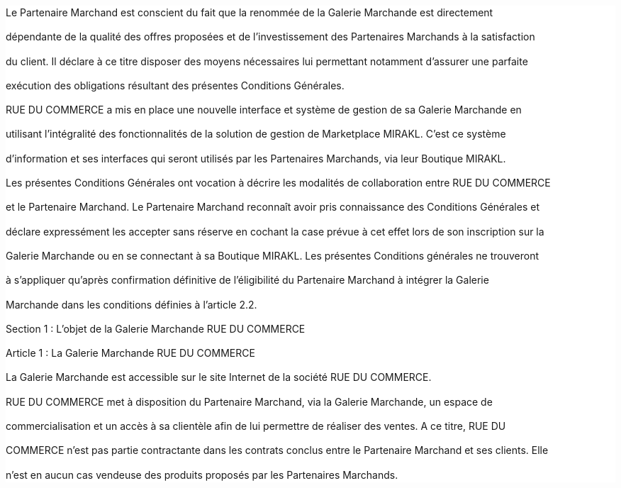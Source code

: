 

Le Partenaire Marchand est conscient du fait que la renommée de la Galerie Marchande est directement

dépendante de la qualité des offres proposées et de l’investissement des Partenaires Marchands à la satisfaction

du client. Il déclare à ce titre disposer des moyens nécessaires lui permettant notamment d’assurer une parfaite

exécution des obligations résultant des présentes Conditions Générales.



RUE DU COMMERCE a mis en place une nouvelle interface et système de gestion de sa Galerie Marchande en

utilisant l’intégralité des fonctionnalités de la solution de gestion de Marketplace MIRAKL. C’est ce système

d’information et ses interfaces qui seront utilisés par les Partenaires Marchands, via leur Boutique MIRAKL.



Les présentes Conditions Générales ont vocation à décrire les modalités de collaboration entre RUE DU COMMERCE

et le Partenaire Marchand. Le Partenaire Marchand reconnaît avoir pris connaissance des Conditions Générales et

déclare expressément les accepter sans réserve en cochant la case prévue à cet effet lors de son inscription sur la

Galerie Marchande ou en se connectant à sa Boutique MIRAKL. Les présentes Conditions générales ne trouveront

à s’appliquer qu’après confirmation définitive de l’éligibilité du Partenaire Marchand à intégrer la Galerie

Marchande dans les conditions définies à l’article 2.2.



Section 1 : L’objet de la Galerie Marchande RUE DU COMMERCE



Article 1 : La Galerie Marchande RUE DU COMMERCE



La Galerie Marchande est accessible sur le site Internet de la société RUE DU COMMERCE.



RUE DU COMMERCE met à disposition du Partenaire Marchand, via la Galerie Marchande, un espace de

commercialisation et un accès à sa clientèle afin de lui permettre de réaliser des ventes. A ce titre, RUE DU

COMMERCE n’est pas partie contractante dans les contrats conclus entre le Partenaire Marchand et ses clients. Elle

n’est en aucun cas vendeuse des produits proposés par les Partenaires Marchands.
